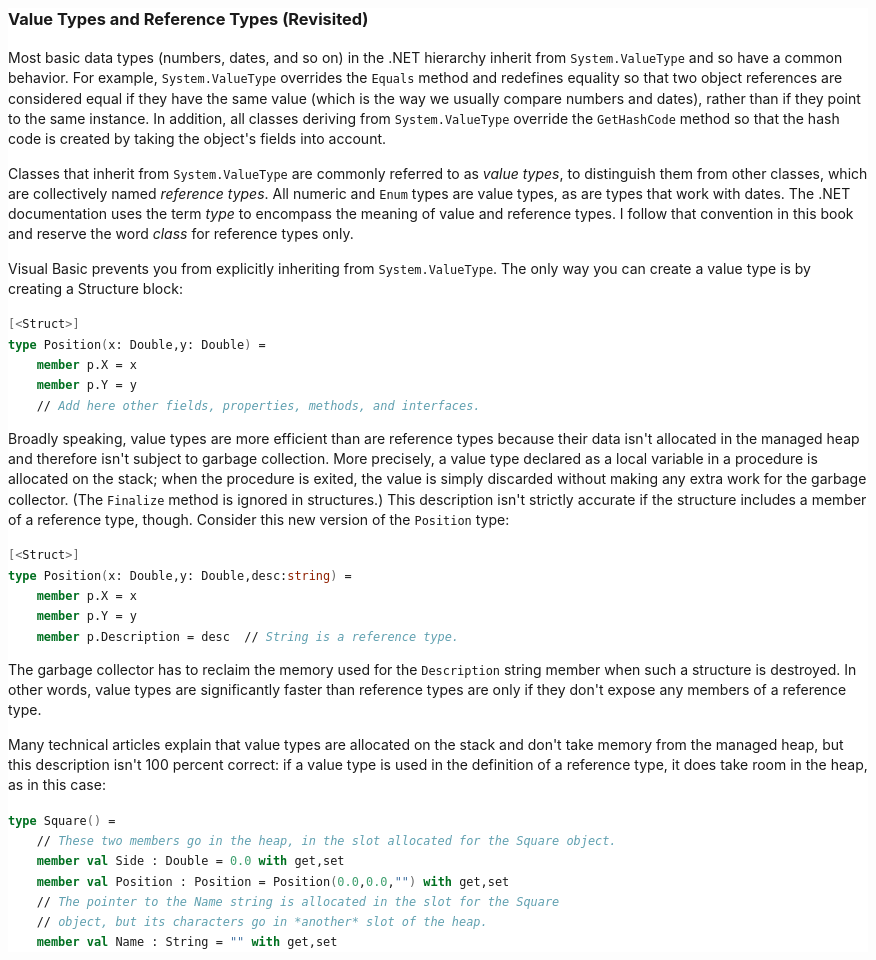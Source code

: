 ### Value Types and Reference Types (Revisited)

Most basic data types (numbers, dates, and so on) in the .NET hierarchy inherit from `System.ValueType` and so have a common behavior. For example, `System.ValueType` overrides the `Equals` method and redefines equality so that two object references are considered equal if they have the same value (which is the way we usually compare numbers and dates), rather than if they point to the same instance. In addition, all classes deriving from `System.ValueType` override the `GetHashCode` method so that the hash code is created by taking the object's fields into account.

Classes that inherit from `System.ValueType` are commonly referred to as *value types*, to distinguish them from other classes, which are collectively named *reference types*. All numeric and `Enum` types are value types, as are types that work with dates. The .NET documentation uses the term *type* to encompass the meaning of value and reference types. I follow that convention in this book and reserve the word *class* for reference types only.

Visual Basic prevents you from explicitly inheriting from `System.ValueType`. The only way you can create a value type is by creating a Structure block:

```FSharp
[<Struct>]
type Position(x: Double,y: Double) =
    member p.X = x
    member p.Y = y
    // Add here other fields, properties, methods, and interfaces.
```

Broadly speaking, value types are more efficient than are reference types because their data isn't allocated in the managed heap and therefore isn't subject to garbage collection. More precisely, a value type declared as a local variable in a procedure is allocated on the stack; when the procedure is exited, the value is simply discarded without making any extra work for the garbage collector. (The `Finalize` method is ignored in structures.) This description isn't strictly accurate if the structure includes a member of a reference type, though. Consider this new version of the `Position` type:

```FSharp
[<Struct>]
type Position(x: Double,y: Double,desc:string) =
    member p.X = x
    member p.Y = y
    member p.Description = desc  // String is a reference type.
```

The garbage collector has to reclaim the memory used for the `Description` string member when such a structure is destroyed. In other words, value types are significantly faster than reference types are only if they don't expose any members of a reference type.

Many technical articles explain that value types are allocated on the stack and don't take memory from the managed heap, but this description isn't 100 percent correct: if a value type is used in the definition of a reference type, it does take room in the heap, as in this case:

```FSharp
type Square() =
    // These two members go in the heap, in the slot allocated for the Square object.
    member val Side : Double = 0.0 with get,set
    member val Position : Position = Position(0.0,0.0,"") with get,set
    // The pointer to the Name string is allocated in the slot for the Square
    // object, but its characters go in *another* slot of the heap.
    member val Name : String = "" with get,set
```
